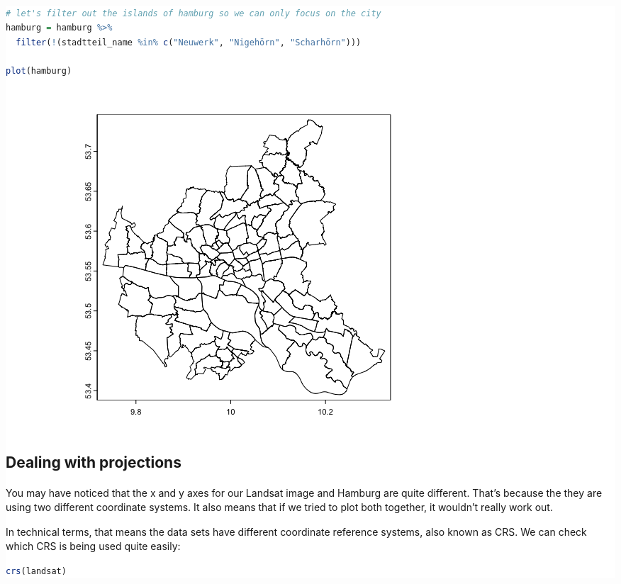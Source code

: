 ``` r
# let's filter out the islands of hamburg so we can only focus on the city
hamburg = hamburg %>%
  filter(!(stadtteil_name %in% c("Neuwerk", "Nigehörn", "Scharhörn")))

plot(hamburg)
```

![](3_landsat_lst_demo_files/figure-markdown_github/unnamed-chunk-6-1.png)

## Dealing with projections

You may have noticed that the x and y axes for our Landsat image and
Hamburg are quite different. That’s because the they are using two
different coordinate systems. It also means that if we tried to plot
both together, it wouldn’t really work out.

In technical terms, that means the data sets have different coordinate
reference systems, also known as CRS. We can check which CRS is being
used quite easily:

``` r
crs(landsat)
```
